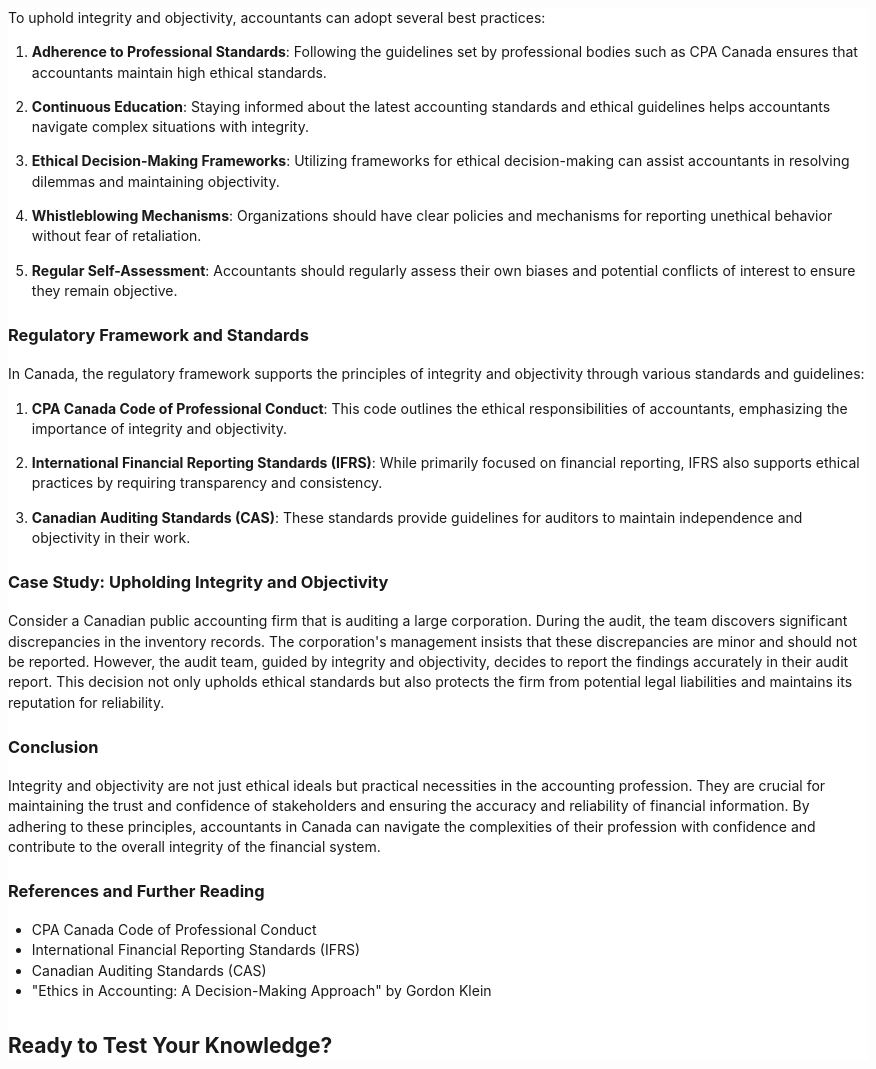 To uphold integrity and objectivity, accountants can adopt several best practices:

1. **Adherence to Professional Standards**: Following the guidelines set by professional bodies such as CPA Canada ensures that accountants maintain high ethical standards.

2. **Continuous Education**: Staying informed about the latest accounting standards and ethical guidelines helps accountants navigate complex situations with integrity.

3. **Ethical Decision-Making Frameworks**: Utilizing frameworks for ethical decision-making can assist accountants in resolving dilemmas and maintaining objectivity.

4. **Whistleblowing Mechanisms**: Organizations should have clear policies and mechanisms for reporting unethical behavior without fear of retaliation.

5. **Regular Self-Assessment**: Accountants should regularly assess their own biases and potential conflicts of interest to ensure they remain objective.

### Regulatory Framework and Standards

In Canada, the regulatory framework supports the principles of integrity and objectivity through various standards and guidelines:

1. **CPA Canada Code of Professional Conduct**: This code outlines the ethical responsibilities of accountants, emphasizing the importance of integrity and objectivity.

2. **International Financial Reporting Standards (IFRS)**: While primarily focused on financial reporting, IFRS also supports ethical practices by requiring transparency and consistency.

3. **Canadian Auditing Standards (CAS)**: These standards provide guidelines for auditors to maintain independence and objectivity in their work.

### Case Study: Upholding Integrity and Objectivity

Consider a Canadian public accounting firm that is auditing a large corporation. During the audit, the team discovers significant discrepancies in the inventory records. The corporation's management insists that these discrepancies are minor and should not be reported. However, the audit team, guided by integrity and objectivity, decides to report the findings accurately in their audit report. This decision not only upholds ethical standards but also protects the firm from potential legal liabilities and maintains its reputation for reliability.

### Conclusion

Integrity and objectivity are not just ethical ideals but practical necessities in the accounting profession. They are crucial for maintaining the trust and confidence of stakeholders and ensuring the accuracy and reliability of financial information. By adhering to these principles, accountants in Canada can navigate the complexities of their profession with confidence and contribute to the overall integrity of the financial system.

### References and Further Reading

- CPA Canada Code of Professional Conduct
- International Financial Reporting Standards (IFRS)
- Canadian Auditing Standards (CAS)
- "Ethics in Accounting: A Decision-Making Approach" by Gordon Klein

## **Ready to Test Your Knowledge?**

